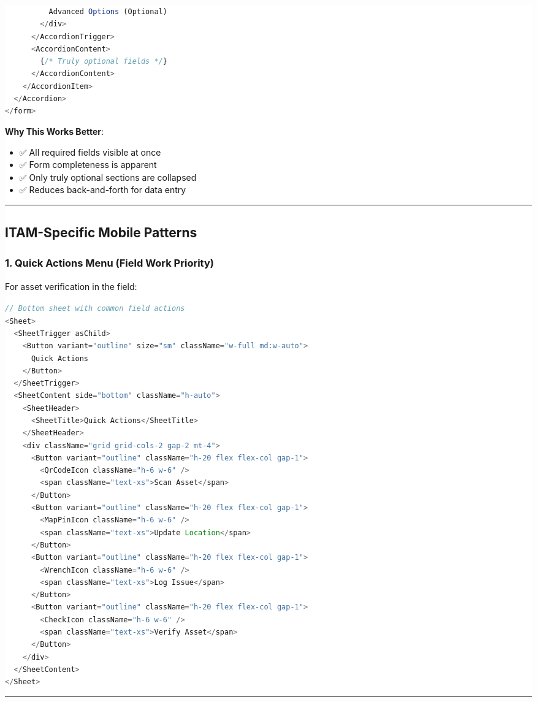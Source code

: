 ```typescript
          Advanced Options (Optional)
        </div>
      </AccordionTrigger>
      <AccordionContent>
        {/* Truly optional fields */}
      </AccordionContent>
    </AccordionItem>
  </Accordion>
</form>
```

**Why This Works Better**:
- ✅ All required fields visible at once
- ✅ Form completeness is apparent
- ✅ Only truly optional sections are collapsed
- ✅ Reduces back-and-forth for data entry

---

## ITAM-Specific Mobile Patterns

### 1. Quick Actions Menu (Field Work Priority)

For asset verification in the field:

```typescript
// Bottom sheet with common field actions
<Sheet>
  <SheetTrigger asChild>
    <Button variant="outline" size="sm" className="w-full md:w-auto">
      Quick Actions
    </Button>
  </SheetTrigger>
  <SheetContent side="bottom" className="h-auto">
    <SheetHeader>
      <SheetTitle>Quick Actions</SheetTitle>
    </SheetHeader>
    <div className="grid grid-cols-2 gap-2 mt-4">
      <Button variant="outline" className="h-20 flex flex-col gap-1">
        <QrCodeIcon className="h-6 w-6" />
        <span className="text-xs">Scan Asset</span>
      </Button>
      <Button variant="outline" className="h-20 flex flex-col gap-1">
        <MapPinIcon className="h-6 w-6" />
        <span className="text-xs">Update Location</span>
      </Button>
      <Button variant="outline" className="h-20 flex flex-col gap-1">
        <WrenchIcon className="h-6 w-6" />
        <span className="text-xs">Log Issue</span>
      </Button>
      <Button variant="outline" className="h-20 flex flex-col gap-1">
        <CheckIcon className="h-6 w-6" />
        <span className="text-xs">Verify Asset</span>
      </Button>
    </div>
  </SheetContent>
</Sheet>
```

---